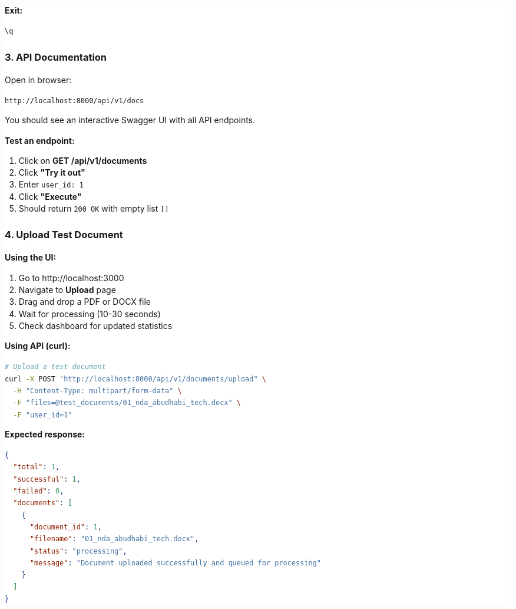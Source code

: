 **Exit:**
```sql
\q
```

### 3. API Documentation

Open in browser:
```
http://localhost:8000/api/v1/docs
```

You should see an interactive Swagger UI with all API endpoints.

**Test an endpoint:**
1. Click on **GET /api/v1/documents**
2. Click **"Try it out"**
3. Enter `user_id: 1`
4. Click **"Execute"**
5. Should return `200 OK` with empty list `[]`

### 4. Upload Test Document

**Using the UI:**

1. Go to http://localhost:3000
2. Navigate to **Upload** page
3. Drag and drop a PDF or DOCX file
4. Wait for processing (10-30 seconds)
5. Check dashboard for updated statistics

**Using API (curl):**

```bash
# Upload a test document
curl -X POST "http://localhost:8000/api/v1/documents/upload" \
  -H "Content-Type: multipart/form-data" \
  -F "files=@test_documents/01_nda_abudhabi_tech.docx" \
  -F "user_id=1"
```

**Expected response:**
```json
{
  "total": 1,
  "successful": 1,
  "failed": 0,
  "documents": [
    {
      "document_id": 1,
      "filename": "01_nda_abudhabi_tech.docx",
      "status": "processing",
      "message": "Document uploaded successfully and queued for processing"
    }
  ]
}
```
